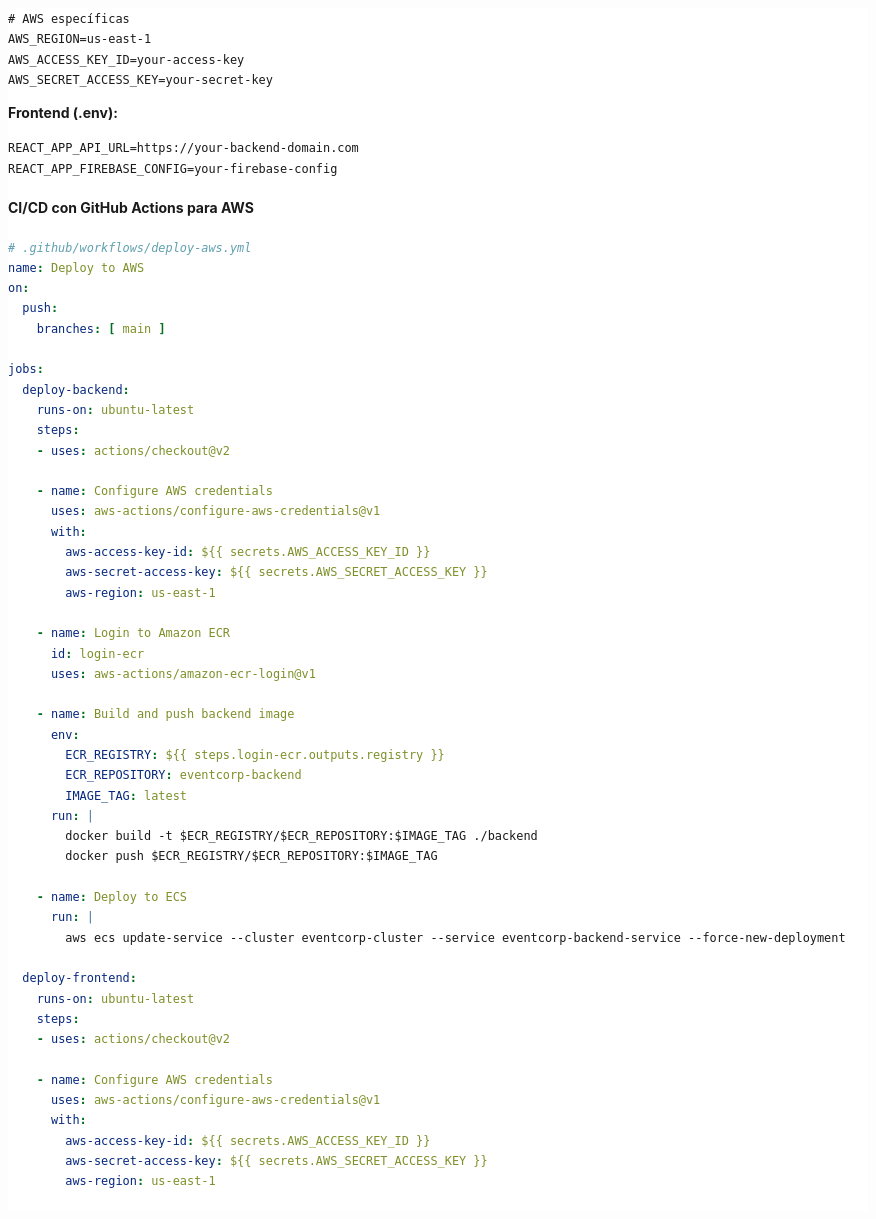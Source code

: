 ```env
# AWS específicas
AWS_REGION=us-east-1
AWS_ACCESS_KEY_ID=your-access-key
AWS_SECRET_ACCESS_KEY=your-secret-key
```

**Frontend (.env):**
```env
REACT_APP_API_URL=https://your-backend-domain.com
REACT_APP_FIREBASE_CONFIG=your-firebase-config
```

#### CI/CD con GitHub Actions para AWS

```yaml
# .github/workflows/deploy-aws.yml
name: Deploy to AWS
on:
  push:
    branches: [ main ]

jobs:
  deploy-backend:
    runs-on: ubuntu-latest
    steps:
    - uses: actions/checkout@v2
    
    - name: Configure AWS credentials
      uses: aws-actions/configure-aws-credentials@v1
      with:
        aws-access-key-id: ${{ secrets.AWS_ACCESS_KEY_ID }}
        aws-secret-access-key: ${{ secrets.AWS_SECRET_ACCESS_KEY }}
        aws-region: us-east-1
    
    - name: Login to Amazon ECR
      id: login-ecr
      uses: aws-actions/amazon-ecr-login@v1
    
    - name: Build and push backend image
      env:
        ECR_REGISTRY: ${{ steps.login-ecr.outputs.registry }}
        ECR_REPOSITORY: eventcorp-backend
        IMAGE_TAG: latest
      run: |
        docker build -t $ECR_REGISTRY/$ECR_REPOSITORY:$IMAGE_TAG ./backend
        docker push $ECR_REGISTRY/$ECR_REPOSITORY:$IMAGE_TAG
    
    - name: Deploy to ECS
      run: |
        aws ecs update-service --cluster eventcorp-cluster --service eventcorp-backend-service --force-new-deployment

  deploy-frontend:
    runs-on: ubuntu-latest
    steps:
    - uses: actions/checkout@v2
    
    - name: Configure AWS credentials
      uses: aws-actions/configure-aws-credentials@v1
      with:
        aws-access-key-id: ${{ secrets.AWS_ACCESS_KEY_ID }}
        aws-secret-access-key: ${{ secrets.AWS_SECRET_ACCESS_KEY }}
        aws-region: us-east-1
    
```